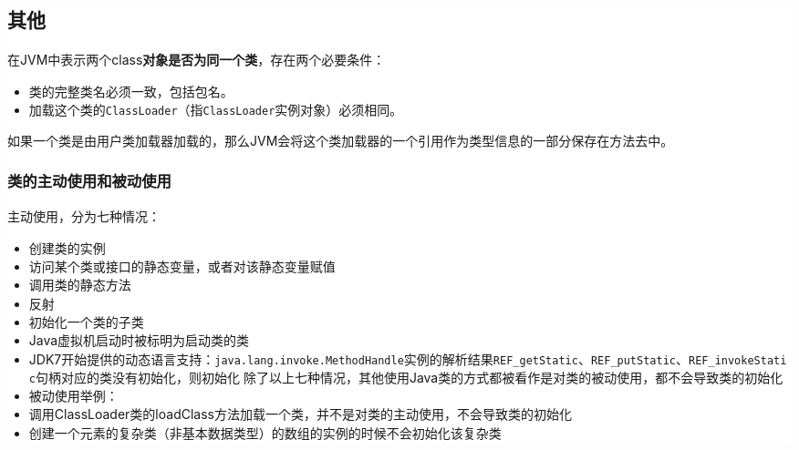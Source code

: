 ## 其他

在JVM中表示两个class**对象是否为同一个类**，存在两个必要条件：

- 类的完整类名必须一致，包括包名。
- 加载这个类的`ClassLoader`（指`ClassLoader`实例对象）必须相同。

如果一个类是由用户类加载器加载的，那么JVM会将这个类加载器的一个引用作为类型信息的一部分保存在方法去中。 

### 类的主动使用和被动使用

主动使用，分为七种情况：

- 创建类的实例
- 访问某个类或接口的静态变量，或者对该静态变量赋值
- 调用类的静态方法
- 反射
- 初始化一个类的子类
- Java虚拟机启动时被标明为启动类的类
- JDK7开始提供的动态语言支持：`java.lang.invoke.MethodHandle`实例的解析结果`REF_getStatic`、`REF_putStatic`、`REF_invokeStatic`句柄对应的类没有初始化，则初始化
除了以上七种情况，其他使用Java类的方式都被看作是对类的被动使用，都不会导致类的初始化
- 被动使用举例：
- 调用ClassLoader类的loadClass方法加载一个类，并不是对类的主动使用，不会导致类的初始化
- 创建一个元素的复杂类（非基本数据类型）的数组的实例的时候不会初始化该复杂类
